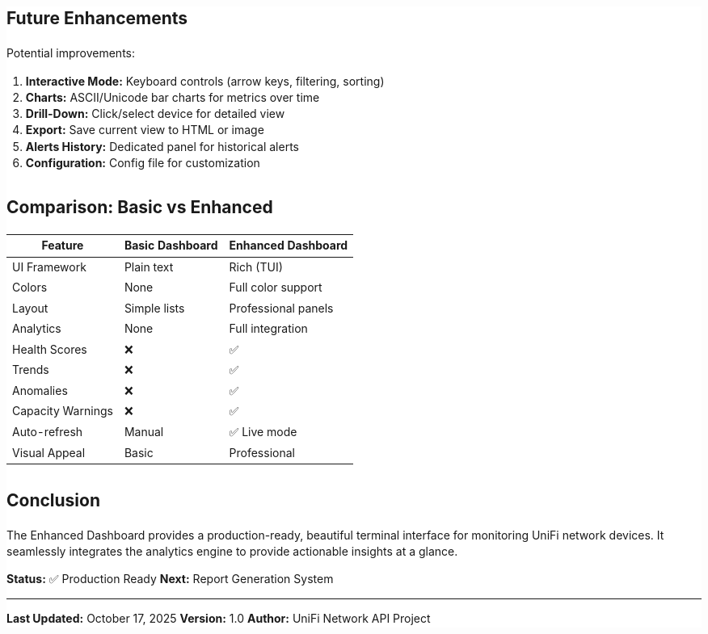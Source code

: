 ## Future Enhancements

Potential improvements:

1. **Interactive Mode:** Keyboard controls (arrow keys, filtering, sorting)
2. **Charts:** ASCII/Unicode bar charts for metrics over time
3. **Drill-Down:** Click/select device for detailed view
4. **Export:** Save current view to HTML or image
5. **Alerts History:** Dedicated panel for historical alerts
6. **Configuration:** Config file for customization

## Comparison: Basic vs Enhanced

| Feature           | Basic Dashboard | Enhanced Dashboard  |
| ----------------- | --------------- | ------------------- |
| UI Framework      | Plain text      | Rich (TUI)          |
| Colors            | None            | Full color support  |
| Layout            | Simple lists    | Professional panels |
| Analytics         | None            | Full integration    |
| Health Scores     | ❌              | ✅                  |
| Trends            | ❌              | ✅                  |
| Anomalies         | ❌              | ✅                  |
| Capacity Warnings | ❌              | ✅                  |
| Auto-refresh      | Manual          | ✅ Live mode        |
| Visual Appeal     | Basic           | Professional        |

## Conclusion

The Enhanced Dashboard provides a production-ready, beautiful terminal interface for monitoring UniFi network devices. It seamlessly integrates the analytics engine to provide actionable insights at a glance.

**Status:** ✅ Production Ready
**Next:** Report Generation System

---

**Last Updated:** October 17, 2025
**Version:** 1.0
**Author:** UniFi Network API Project
